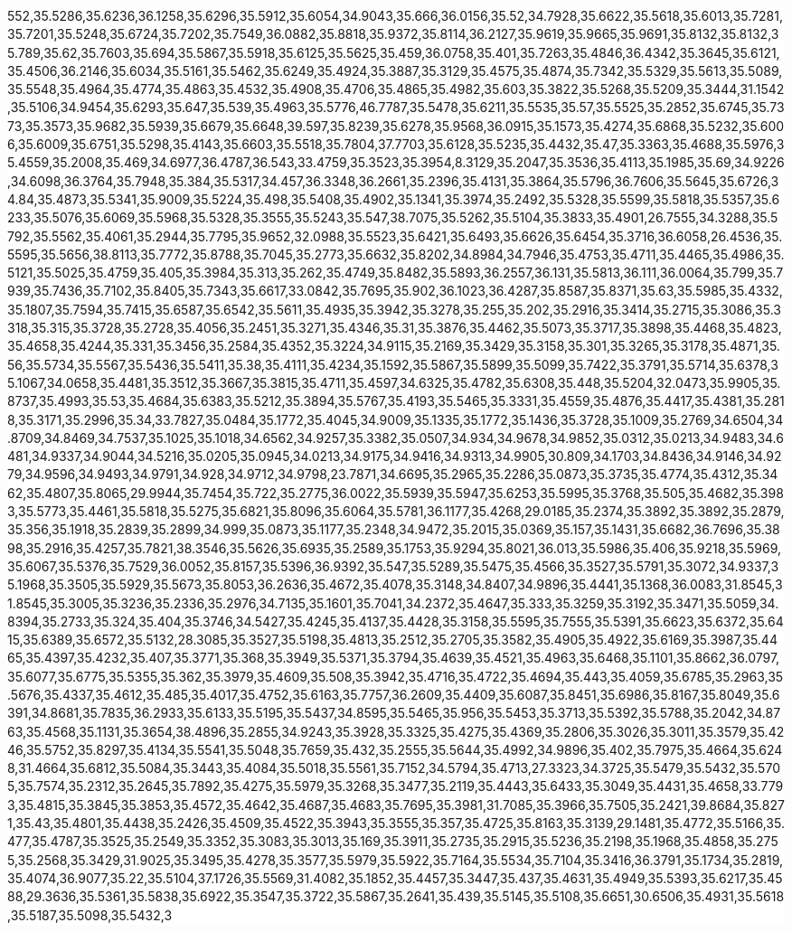 552,35.5286,35.6236,36.1258,35.6296,35.5912,35.6054,34.9043,35.666,36.0156,35.52,34.7928,35.6622,35.5618,35.6013,35.7281,35.7201,35.5248,35.6724,35.7202,35.7549,36.0882,35.8818,35.9372,35.8114,36.2127,35.9619,35.9665,35.9691,35.8132,35.8132,35.789,35.62,35.7603,35.694,35.5867,35.5918,35.6125,35.5625,35.459,36.0758,35.401,35.7263,35.4846,36.4342,35.3645,35.6121,35.4506,36.2146,35.6034,35.5161,35.5462,35.6249,35.4924,35.3887,35.3129,35.4575,35.4874,35.7342,35.5329,35.5613,35.5089,35.5548,35.4964,35.4774,35.4863,35.4532,35.4908,35.4706,35.4865,35.4982,35.603,35.3822,35.5268,35.5209,35.3444,31.1542,35.5106,34.9454,35.6293,35.647,35.539,35.4963,35.5776,46.7787,35.5478,35.6211,35.5535,35.57,35.5525,35.2852,35.6745,35.7373,35.3573,35.9682,35.5939,35.6679,35.6648,39.597,35.8239,35.6278,35.9568,36.0915,35.1573,35.4274,35.6868,35.5232,35.6006,35.6009,35.6751,35.5298,35.4143,35.6603,35.5518,35.7804,37.7703,35.6128,35.5235,35.4432,35.47,35.3363,35.4688,35.5976,35.4559,35.2008,35.469,34.6977,36.4787,36.543,33.4759,35.3523,35.3954,8.3129,35.2047,35.3536,35.4113,35.1985,35.69,34.9226,34.6098,36.3764,35.7948,35.384,35.5317,34.457,36.3348,36.2661,35.2396,35.4131,35.3864,35.5796,36.7606,35.5645,35.6726,34.84,35.4873,35.5341,35.9009,35.5224,35.498,35.5408,35.4902,35.1341,35.3974,35.2492,35.5328,35.5599,35.5818,35.5357,35.6233,35.5076,35.6069,35.5968,35.5328,35.3555,35.5243,35.547,38.7075,35.5262,35.5104,35.3833,35.4901,26.7555,34.3288,35.5792,35.5562,35.4061,35.2944,35.7795,35.9652,32.0988,35.5523,35.6421,35.6493,35.6626,35.6454,35.3716,36.6058,26.4536,35.5595,35.5656,38.8113,35.7772,35.8788,35.7045,35.2773,35.6632,35.8202,34.8984,34.7946,35.4753,35.4711,35.4465,35.4986,35.5121,35.5025,35.4759,35.405,35.3984,35.313,35.262,35.4749,35.8482,35.5893,36.2557,36.131,35.5813,36.111,36.0064,35.799,35.7939,35.7436,35.7102,35.8405,35.7343,35.6617,33.0842,35.7695,35.902,36.1023,36.4287,35.8587,35.8371,35.63,35.5985,35.4332,35.1807,35.7594,35.7415,35.6587,35.6542,35.5611,35.4935,35.3942,35.3278,35.255,35.202,35.2916,35.3414,35.2715,35.3086,35.3318,35.315,35.3728,35.2728,35.4056,35.2451,35.3271,35.4346,35.31,35.3876,35.4462,35.5073,35.3717,35.3898,35.4468,35.4823,35.4658,35.4244,35.331,35.3456,35.2584,35.4352,35.3224,34.9115,35.2169,35.3429,35.3158,35.301,35.3265,35.3178,35.4871,35.56,35.5734,35.5567,35.5436,35.5411,35.38,35.4111,35.4234,35.1592,35.5867,35.5899,35.5099,35.7422,35.3791,35.5714,35.6378,35.1067,34.0658,35.4481,35.3512,35.3667,35.3815,35.4711,35.4597,34.6325,35.4782,35.6308,35.448,35.5204,32.0473,35.9905,35.8737,35.4993,35.53,35.4684,35.6383,35.5212,35.3894,35.5767,35.4193,35.5465,35.3331,35.4559,35.4876,35.4417,35.4381,35.2818,35.3171,35.2996,35.34,33.7827,35.0484,35.1772,35.4045,34.9009,35.1335,35.1772,35.1436,35.3728,35.1009,35.2769,34.6504,34.8709,34.8469,34.7537,35.1025,35.1018,34.6562,34.9257,35.3382,35.0507,34.934,34.9678,34.9852,35.0312,35.0213,34.9483,34.6481,34.9337,34.9044,34.5216,35.0205,35.0945,34.0213,34.9175,34.9416,34.9313,34.9905,30.809,34.1703,34.8436,34.9146,34.9279,34.9596,34.9493,34.9791,34.928,34.9712,34.9798,23.7871,34.6695,35.2965,35.2286,35.0873,35.3735,35.4774,35.4312,35.3462,35.4807,35.8065,29.9944,35.7454,35.722,35.2775,36.0022,35.5939,35.5947,35.6253,35.5995,35.3768,35.505,35.4682,35.3983,35.5773,35.4461,35.5818,35.5275,35.6821,35.8096,35.6064,35.5781,36.1177,35.4268,29.0185,35.2374,35.3892,35.3892,35.2879,35.356,35.1918,35.2839,35.2899,34.999,35.0873,35.1177,35.2348,34.9472,35.2015,35.0369,35.157,35.1431,35.6682,36.7696,35.3898,35.2916,35.4257,35.7821,38.3546,35.5626,35.6935,35.2589,35.1753,35.9294,35.8021,36.013,35.5986,35.406,35.9218,35.5969,35.6067,35.5376,35.7529,36.0052,35.8157,35.5396,36.9392,35.547,35.5289,35.5475,35.4566,35.3527,35.5791,35.3072,34.9337,35.1968,35.3505,35.5929,35.5673,35.8053,36.2636,35.4672,35.4078,35.3148,34.8407,34.9896,35.4441,35.1368,36.0083,31.8545,31.8545,35.3005,35.3236,35.2336,35.2976,34.7135,35.1601,35.7041,34.2372,35.4647,35.333,35.3259,35.3192,35.3471,35.5059,34.8394,35.2733,35.324,35.404,35.3746,34.5427,35.4245,35.4137,35.4428,35.3158,35.5595,35.7555,35.5391,35.6623,35.6372,35.6415,35.6389,35.6572,35.5132,28.3085,35.3527,35.5198,35.4813,35.2512,35.2705,35.3582,35.4905,35.4922,35.6169,35.3987,35.4465,35.4397,35.4232,35.407,35.3771,35.368,35.3949,35.5371,35.3794,35.4639,35.4521,35.4963,35.6468,35.1101,35.8662,36.0797,35.6077,35.6775,35.5355,35.362,35.3979,35.4609,35.508,35.3942,35.4716,35.4722,35.4694,35.443,35.4059,35.6785,35.2963,35.5676,35.4337,35.4612,35.485,35.4017,35.4752,35.6163,35.7757,36.2609,35.4409,35.6087,35.8451,35.6986,35.8167,35.8049,35.6391,34.8681,35.7835,36.2933,35.6133,35.5195,35.5437,34.8595,35.5465,35.956,35.5453,35.3713,35.5392,35.5788,35.2042,34.8763,35.4568,35.1131,35.3654,38.4896,35.2855,34.9243,35.3928,35.3325,35.4275,35.4369,35.2806,35.3026,35.3011,35.3579,35.4246,35.5752,35.8297,35.4134,35.5541,35.5048,35.7659,35.432,35.2555,35.5644,35.4992,34.9896,35.402,35.7975,35.4664,35.6248,31.4664,35.6812,35.5084,35.3443,35.4084,35.5018,35.5561,35.7152,34.5794,35.4713,27.3323,34.3725,35.5479,35.5432,35.5705,35.7574,35.2312,35.2645,35.7892,35.4275,35.5979,35.3268,35.3477,35.2119,35.4443,35.6433,35.3049,35.4431,35.4658,33.7793,35.4815,35.3845,35.3853,35.4572,35.4642,35.4687,35.4683,35.7695,35.3981,31.7085,35.3966,35.7505,35.2421,39.8684,35.8271,35.43,35.4801,35.4438,35.2426,35.4509,35.4522,35.3943,35.3555,35.357,35.4725,35.8163,35.3139,29.1481,35.4772,35.5166,35.477,35.4787,35.3525,35.2549,35.3352,35.3083,35.3013,35.169,35.3911,35.2735,35.2915,35.5236,35.2198,35.1968,35.4858,35.2755,35.2568,35.3429,31.9025,35.3495,35.4278,35.3577,35.5979,35.5922,35.7164,35.5534,35.7104,35.3416,36.3791,35.1734,35.2819,35.4074,36.9077,35.22,35.5104,37.1726,35.5569,31.4082,35.1852,35.4457,35.3447,35.437,35.4631,35.4949,35.5393,35.6217,35.4588,29.3636,35.5361,35.5838,35.6922,35.3547,35.3722,35.5867,35.2641,35.439,35.5145,35.5108,35.6651,30.6506,35.4931,35.5618,35.5187,35.5098,35.5432,3
